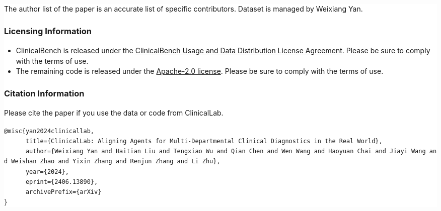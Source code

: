 The author list of the paper is an accurate list of specific contributors. Dataset is managed by Weixiang Yan.

### Licensing Information

- ClinicalBench is released under the [ClinicalBench Usage and Data Distribution License Agreement](https://github.com/WeixiangYAN/ClinicalLab/blob/main/DATA_LICENSE.pdf). Please be sure to comply with the terms of use.
- The remaining code is released under the [Apache-2.0 license](https://github.com/WeixiangYAN/ClinicalLab/blob/main/CODE_LICENSE). Please be sure to comply with the terms of use.

### Citation Information

Please cite the paper if you use the data or code from ClinicalLab.

```
@misc{yan2024clinicallab,
      title={ClinicalLab: Aligning Agents for Multi-Departmental Clinical Diagnostics in the Real World}, 
      author={Weixiang Yan and Haitian Liu and Tengxiao Wu and Qian Chen and Wen Wang and Haoyuan Chai and Jiayi Wang and Weishan Zhao and Yixin Zhang and Renjun Zhang and Li Zhu},
      year={2024},
      eprint={2406.13890},
      archivePrefix={arXiv}
}
```
